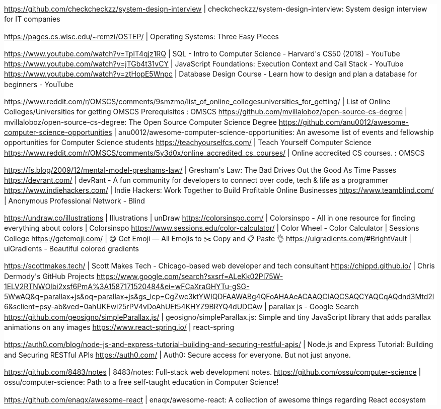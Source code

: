 https://github.com/checkcheckzz/system-design-interview | checkcheckzz/system-design-interview: System design interview for IT companies

https://pages.cs.wisc.edu/~remzi/OSTEP/ | Operating Systems: Three Easy Pieces

https://www.youtube.com/watch?v=TplT4qjz1RQ | SQL - Intro to Computer Science - Harvard's CS50 (2018) - YouTube
https://www.youtube.com/watch?v=jTGb4t31vCY | JavaScript Foundations: Execution Context and Call Stack - YouTube
https://www.youtube.com/watch?v=ztHopE5Wnpc | Database Design Course - Learn how to design and plan a database for beginners - YouTube

https://www.reddit.com/r/OMSCS/comments/9smzmo/list_of_online_collegesuniversities_for_getting/ | List of Online Colleges/Universities for getting OMSCS Prerequisites : OMSCS
https://github.com/mvillaloboz/open-source-cs-degree | mvillaloboz/open-source-cs-degree: The Open Source Computer Science Degree
https://github.com/anu0012/awesome-computer-science-opportunities | anu0012/awesome-computer-science-opportunities: An awesome list of events and fellowship opportunities for Computer Science students
https://teachyourselfcs.com/ | Teach Yourself Computer Science
https://www.reddit.com/r/OMSCS/comments/5y3d0x/online_accredited_cs_courses/ | Online accredited CS courses. : OMSCS

https://fs.blog/2009/12/mental-model-greshams-law/ | Gresham's Law: The Bad Drives Out the Good As Time Passes
https://devrant.com/ | devRant - A fun community for developers to connect over code, tech & life as a programmer
https://www.indiehackers.com/ | Indie Hackers: Work Together to Build Profitable Online Businesses
https://www.teamblind.com/ | Anonymous Professional Network - Blind

https://undraw.co/illustrations | Illustrations | unDraw
https://colorsinspo.com/ | Colorsinspo - All in one resource for finding everything about colors | Colorsinspo
https://www.sessions.edu/color-calculator/ | Color Wheel - Color Calculator | Sessions College
https://getemoji.com/ | 😋 Get Emoji — All Emojis to ✂️ Copy and 📋 Paste 👌
https://uigradients.com/#BrightVault | uiGradients - Beautiful colored gradients

https://scottmakes.tech/ | Scott Makes Tech - Chicago-based web developer and tech consultant
https://chippd.github.io/ | Chris Dermody's GitHub Projects
https://www.google.com/search?sxsrf=ALeKk02PI75W-1ELV2RTNWOlbi2xsf6PmA%3A1587171520484&ei=wFCaXraGHYTu-gSG-5WwAQ&q=parallax+js&oq=parallax+js&gs_lcp=CgZwc3ktYWIQDFAAWABg4QFoAHAAeACAAQCIAQCSAQCYAQCqAQdnd3Mtd2l6&sclient=psy-ab&ved=0ahUKEwi25rPV4vDoAhUEt54KHYZ9BRYQ4dUDCAw | parallax js - Google Search
https://github.com/geosigno/simpleParallax.js/ | geosigno/simpleParallax.js: Simple and tiny JavaScript library that adds parallax animations on any images
https://www.react-spring.io/ | react-spring

https://auth0.com/blog/node-js-and-express-tutorial-building-and-securing-restful-apis/ | Node.js and Express Tutorial: Building and Securing RESTful APIs
https://auth0.com/ | Auth0: Secure access for everyone. But not just anyone.

https://github.com/8483/notes | 8483/notes: Full-stack web development notes.
https://github.com/ossu/computer-science | ossu/computer-science: Path to a free self-taught education in Computer Science!

https://github.com/enaqx/awesome-react | enaqx/awesome-react: A collection of awesome things regarding React ecosystem
